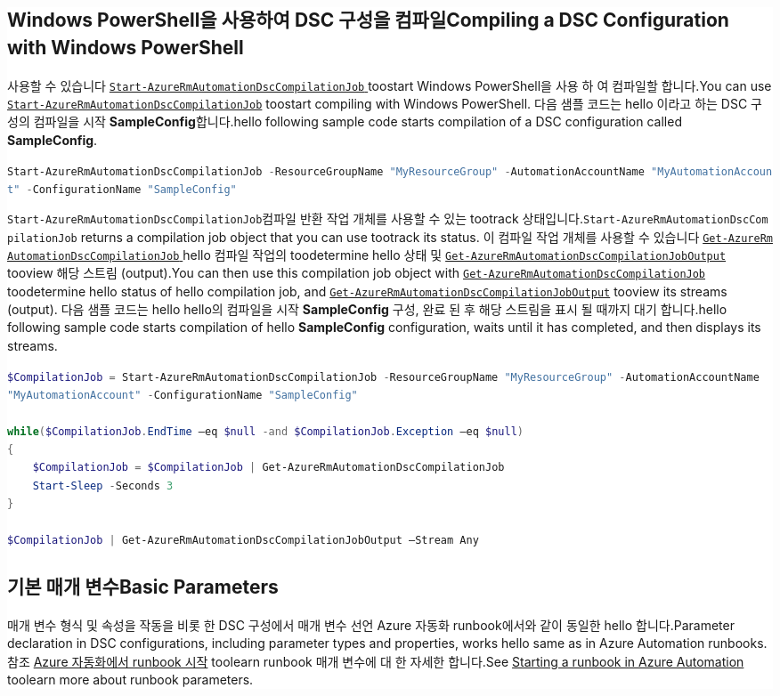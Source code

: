 ## <a name="compiling-a-dsc-configuration-with-windows-powershell"></a><span data-ttu-id="3c710-128">Windows PowerShell을 사용하여 DSC 구성을 컴파일</span><span class="sxs-lookup"><span data-stu-id="3c710-128">Compiling a DSC Configuration with Windows PowerShell</span></span>

<span data-ttu-id="3c710-129">사용할 수 있습니다 [ `Start-AzureRmAutomationDscCompilationJob` ](/powershell/module/azurerm.automation/start-azurermautomationdsccompilationjob) toostart Windows PowerShell을 사용 하 여 컴파일할 합니다.</span><span class="sxs-lookup"><span data-stu-id="3c710-129">You can use [`Start-AzureRmAutomationDscCompilationJob`](/powershell/module/azurerm.automation/start-azurermautomationdsccompilationjob) toostart compiling with Windows PowerShell.</span></span> <span data-ttu-id="3c710-130">다음 샘플 코드는 hello 이라고 하는 DSC 구성의 컴파일을 시작 **SampleConfig**합니다.</span><span class="sxs-lookup"><span data-stu-id="3c710-130">hello following sample code starts compilation of a DSC configuration called **SampleConfig**.</span></span>

```powershell
Start-AzureRmAutomationDscCompilationJob -ResourceGroupName "MyResourceGroup" -AutomationAccountName "MyAutomationAccount" -ConfigurationName "SampleConfig"
```

<span data-ttu-id="3c710-131">`Start-AzureRmAutomationDscCompilationJob`컴파일 반환 작업 개체를 사용할 수 있는 tootrack 상태입니다.</span><span class="sxs-lookup"><span data-stu-id="3c710-131">`Start-AzureRmAutomationDscCompilationJob` returns a compilation job object that you can use tootrack its status.</span></span> <span data-ttu-id="3c710-132">이 컴파일 작업 개체를 사용할 수 있습니다 [ `Get-AzureRmAutomationDscCompilationJob` ](/powershell/module/azurerm.automation/get-azurermautomationdsccompilationjob) hello 컴파일 작업의 toodetermine hello 상태 및 [ `Get-AzureRmAutomationDscCompilationJobOutput` ](/powershell/module/azurerm.automation/get-azurermautomationdsccompilationjoboutput) tooview 해당 스트림 (output).</span><span class="sxs-lookup"><span data-stu-id="3c710-132">You can then use this compilation job object with [`Get-AzureRmAutomationDscCompilationJob`](/powershell/module/azurerm.automation/get-azurermautomationdsccompilationjob) toodetermine hello status of hello compilation job, and [`Get-AzureRmAutomationDscCompilationJobOutput`](/powershell/module/azurerm.automation/get-azurermautomationdsccompilationjoboutput) tooview its streams (output).</span></span> <span data-ttu-id="3c710-133">다음 샘플 코드는 hello hello의 컴파일을 시작 **SampleConfig** 구성, 완료 된 후 해당 스트림을 표시 될 때까지 대기 합니다.</span><span class="sxs-lookup"><span data-stu-id="3c710-133">hello following sample code starts compilation of hello **SampleConfig** configuration, waits until it has completed, and then displays its streams.</span></span>

```powershell
$CompilationJob = Start-AzureRmAutomationDscCompilationJob -ResourceGroupName "MyResourceGroup" -AutomationAccountName "MyAutomationAccount" -ConfigurationName "SampleConfig"

while($CompilationJob.EndTime –eq $null -and $CompilationJob.Exception –eq $null)
{
    $CompilationJob = $CompilationJob | Get-AzureRmAutomationDscCompilationJob
    Start-Sleep -Seconds 3
}

$CompilationJob | Get-AzureRmAutomationDscCompilationJobOutput –Stream Any
```

## <a name="basic-parameters"></a><span data-ttu-id="3c710-134">기본 매개 변수</span><span class="sxs-lookup"><span data-stu-id="3c710-134">Basic Parameters</span></span>
<span data-ttu-id="3c710-135">매개 변수 형식 및 속성을 작동을 비롯 한 DSC 구성에서 매개 변수 선언 Azure 자동화 runbook에서와 같이 동일한 hello 합니다.</span><span class="sxs-lookup"><span data-stu-id="3c710-135">Parameter declaration in DSC configurations, including parameter types and properties, works hello same as in Azure Automation runbooks.</span></span> <span data-ttu-id="3c710-136">참조 [Azure 자동화에서 runbook 시작](automation-starting-a-runbook.md) toolearn runbook 매개 변수에 대 한 자세한 합니다.</span><span class="sxs-lookup"><span data-stu-id="3c710-136">See [Starting a runbook in Azure Automation](automation-starting-a-runbook.md) toolearn more about runbook parameters.</span></span>

